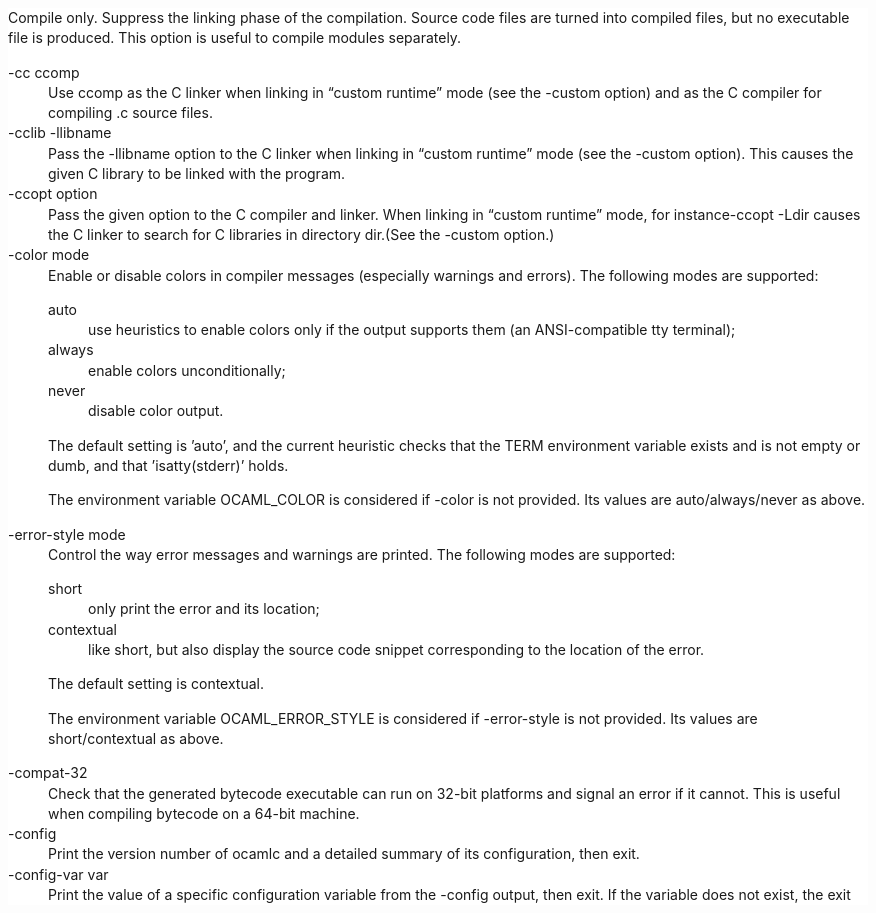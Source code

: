Compile only. Suppress the linking phase of the
compilation. Source code files are turned into compiled files, but no
executable file is produced. This option is useful to
compile modules separately.
</dd><dt class="dt-description"><span class="c013"><span class="c003">-cc</span> <span class="c009">ccomp</span></span></dt><dd class="dd-description">
Use <span class="c009">ccomp</span> as the C linker 
when linking in “custom runtime” mode (see the <span class="c003">-custom</span> option)
and as the C compiler for compiling <span class="c003">.c</span> source files.
</dd><dt class="dt-description"><span class="c013"><span class="c003">-cclib</span> <span class="c003">-l</span><span class="c009">libname</span></span></dt><dd class="dd-description">
Pass the <span class="c003">-l</span><span class="c009">libname</span> option to the C linker
when linking in “custom runtime” mode (see the <span class="c003">-custom</span> option).
This causes the given C library to be linked with the program.
</dd><dt class="dt-description"><span class="c013"><span class="c003">-ccopt</span> <span class="c009">option</span></span></dt><dd class="dd-description">
Pass the given option to the C compiler and linker.
When linking in “custom runtime” mode, for instance<span class="c003">-ccopt -L</span><span class="c009">dir</span> causes the C linker to search for C libraries in
directory <span class="c009">dir</span>.(See the <span class="c003">-custom</span> option.)
</dd><dt class="dt-description"><span class="c013"><span class="c003">-color</span> <span class="c009">mode</span></span></dt><dd class="dd-description">
Enable or disable colors in compiler messages (especially warnings and errors).
The following modes are supported:
<dl class="description"><dt class="dt-description">
<span class="c006">auto</span></dt><dd class="dd-description"> use heuristics to enable colors only if the output supports them
(an ANSI-compatible tty terminal);
</dd><dt class="dt-description"><span class="c006">always</span></dt><dd class="dd-description"> enable colors unconditionally;
</dd><dt class="dt-description"><span class="c006">never</span></dt><dd class="dd-description"> disable color output.
</dd></dl>
The default setting is ’auto’, and the current heuristic
checks that the <span class="c003">TERM</span> environment variable exists and is
not empty or <span class="c003">dumb</span>, and that ’isatty(stderr)’ holds.<p>The environment variable <span class="c003">OCAML_COLOR</span> is considered if <span class="c003">-color</span> is not
provided. Its values are auto/always/never as above.
</p></dd><dt class="dt-description"><span class="c013"><span class="c003">-error-style</span> <span class="c009">mode</span></span></dt><dd class="dd-description">
Control the way error messages and warnings are printed.
The following modes are supported:
<dl class="description"><dt class="dt-description">
<span class="c006">short</span></dt><dd class="dd-description"> only print the error and its location;
</dd><dt class="dt-description"><span class="c006">contextual</span></dt><dd class="dd-description"> like <span class="c003">short</span>, but also display the source code snippet
corresponding to the location of the error.
</dd></dl>
The default setting is <span class="c003">contextual</span>.<p>The environment variable <span class="c003">OCAML_ERROR_STYLE</span> is considered if <span class="c003">-error-style</span> is
not provided. Its values are short/contextual as above.
</p></dd><dt class="dt-description"><span class="c006">-compat-32</span></dt><dd class="dd-description">
Check that the generated bytecode executable can run on 32-bit
platforms and signal an error if it cannot. This is useful when
compiling bytecode on a 64-bit machine.
</dd><dt class="dt-description"><span class="c006">-config</span></dt><dd class="dd-description">
Print the version number of <span class="c003">ocamlc</span> and a detailed
summary of its configuration, then exit.
</dd><dt class="dt-description"><span class="c013"><span class="c003">-config-var</span> <span class="c009">var</span></span></dt><dd class="dd-description">
Print the value of a specific configuration variable from the
<span class="c003">-config</span> output, then exit. If the variable does not exist, the exit